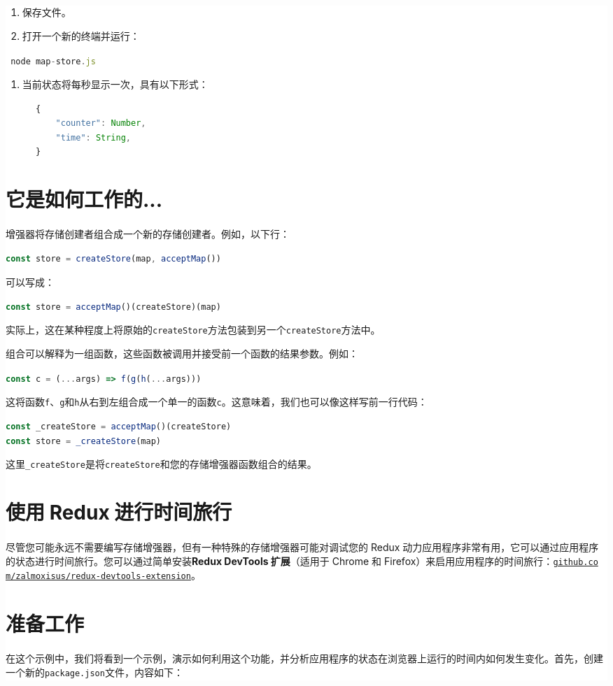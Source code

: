 1.  保存文件。

1.  打开一个新的终端并运行：

```js
 node map-store.js
```

1.  当前状态将每秒显示一次，具有以下形式：

```js
      { 
          "counter": Number, 
          "time": String, 
      } 
```

# 它是如何工作的...

增强器将存储创建者组合成一个新的存储创建者。例如，以下行：

```js
const store = createStore(map, acceptMap()) 
```

可以写成：

```js
const store = acceptMap()(createStore)(map) 
```

实际上，这在某种程度上将原始的`createStore`方法包装到另一个`createStore`方法中。

组合可以解释为一组函数，这些函数被调用并接受前一个函数的结果参数。例如：

```js
const c = (...args) => f(g(h(...args))) 
```

这将函数`f`、`g`和`h`从右到左组合成一个单一的函数`c`。这意味着，我们也可以像这样写前一行代码：

```js
const _createStore = acceptMap()(createStore) 
const store = _createStore(map) 
```

这里`_createStore`是将`createStore`和您的存储增强器函数组合的结果。

# 使用 Redux 进行时间旅行

尽管您可能永远不需要编写存储增强器，但有一种特殊的存储增强器可能对调试您的 Redux 动力应用程序非常有用，它可以通过应用程序的状态进行时间旅行。您可以通过简单安装**Redux DevTools 扩展**（适用于 Chrome 和 Firefox）来启用应用程序的时间旅行：[`github.com/zalmoxisus/redux-devtools-extension`](https://github.com/zalmoxisus/redux-devtools-extension)。

# 准备工作

在这个示例中，我们将看到一个示例，演示如何利用这个功能，并分析应用程序的状态在浏览器上运行的时间内如何发生变化。首先，创建一个新的`package.json`文件，内容如下：
